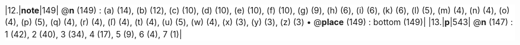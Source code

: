 |12.|__note__|149| @__n__ (149) : (a) (14), (b) (12), (c) (10), (d) (10), (e) (10), (f) (10), (g) (9), (h) (6), (i) (6), (k) (6), (l) (5), (m) (4), (n) (4), (o) (4), (p) (5), (q) (4), (r) (4), (ſ) (4), (t) (4), (u) (5), (w) (4), (x) (3), (y) (3), (z) (3)  •  @__place__ (149) : bottom (149)|
|13.|__p__|543| @__n__ (147) : 1 (42), 2 (40), 3 (34), 4 (17), 5 (9), 6 (4), 7 (1)|